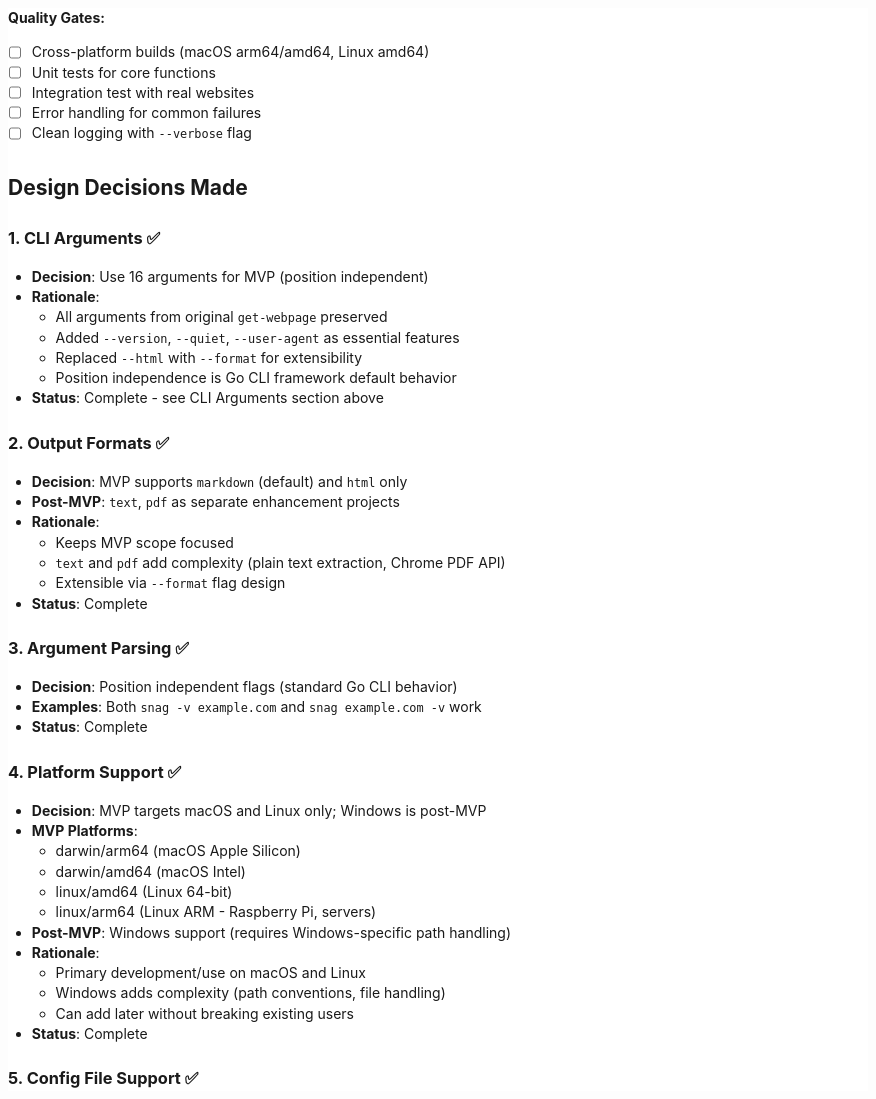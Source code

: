 **Quality Gates:**

- [ ] Cross-platform builds (macOS arm64/amd64, Linux amd64)
- [ ] Unit tests for core functions
- [ ] Integration test with real websites
- [ ] Error handling for common failures
- [ ] Clean logging with `--verbose` flag

## Design Decisions Made

### 1. CLI Arguments ✅

- **Decision**: Use 16 arguments for MVP (position independent)
- **Rationale**:
  - All arguments from original `get-webpage` preserved
  - Added `--version`, `--quiet`, `--user-agent` as essential features
  - Replaced `--html` with `--format` for extensibility
  - Position independence is Go CLI framework default behavior
- **Status**: Complete - see CLI Arguments section above

### 2. Output Formats ✅

- **Decision**: MVP supports `markdown` (default) and `html` only
- **Post-MVP**: `text`, `pdf` as separate enhancement projects
- **Rationale**:
  - Keeps MVP scope focused
  - `text` and `pdf` add complexity (plain text extraction, Chrome PDF API)
  - Extensible via `--format` flag design
- **Status**: Complete

### 3. Argument Parsing ✅

- **Decision**: Position independent flags (standard Go CLI behavior)
- **Examples**: Both `snag -v example.com` and `snag example.com -v` work
- **Status**: Complete

### 4. Platform Support ✅

- **Decision**: MVP targets macOS and Linux only; Windows is post-MVP
- **MVP Platforms**:
  - darwin/arm64 (macOS Apple Silicon)
  - darwin/amd64 (macOS Intel)
  - linux/amd64 (Linux 64-bit)
  - linux/arm64 (Linux ARM - Raspberry Pi, servers)
- **Post-MVP**: Windows support (requires Windows-specific path handling)
- **Rationale**:
  - Primary development/use on macOS and Linux
  - Windows adds complexity (path conventions, file handling)
  - Can add later without breaking existing users
- **Status**: Complete

### 5. Config File Support ✅
